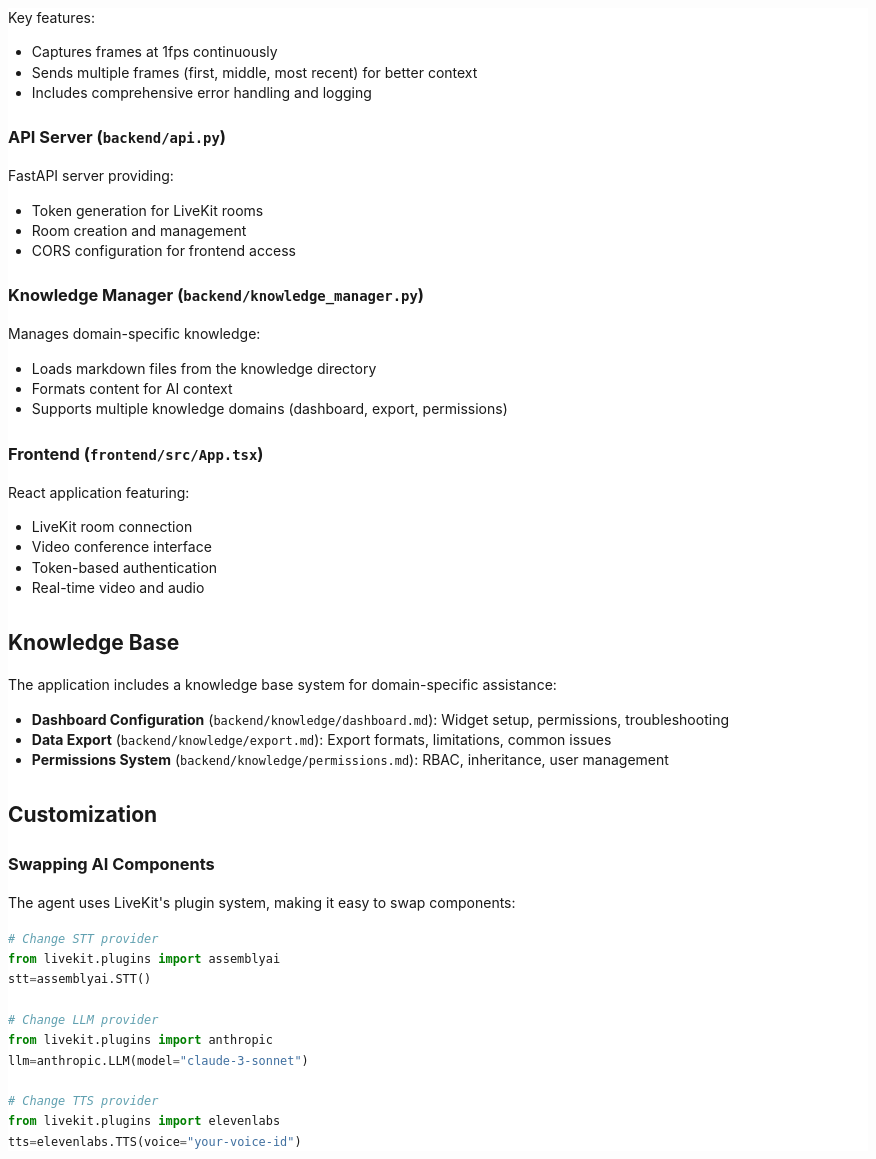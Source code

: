 Key features:
- Captures frames at 1fps continuously
- Sends multiple frames (first, middle, most recent) for better context
- Includes comprehensive error handling and logging

### API Server (`backend/api.py`)

FastAPI server providing:
- Token generation for LiveKit rooms
- Room creation and management
- CORS configuration for frontend access

### Knowledge Manager (`backend/knowledge_manager.py`)

Manages domain-specific knowledge:
- Loads markdown files from the knowledge directory
- Formats content for AI context
- Supports multiple knowledge domains (dashboard, export, permissions)

### Frontend (`frontend/src/App.tsx`)

React application featuring:
- LiveKit room connection
- Video conference interface
- Token-based authentication
- Real-time video and audio

## Knowledge Base

The application includes a knowledge base system for domain-specific assistance:

- **Dashboard Configuration** (`backend/knowledge/dashboard.md`): Widget setup, permissions, troubleshooting
- **Data Export** (`backend/knowledge/export.md`): Export formats, limitations, common issues
- **Permissions System** (`backend/knowledge/permissions.md`): RBAC, inheritance, user management

## Customization

### Swapping AI Components

The agent uses LiveKit's plugin system, making it easy to swap components:

```python
# Change STT provider
from livekit.plugins import assemblyai
stt=assemblyai.STT()

# Change LLM provider
from livekit.plugins import anthropic
llm=anthropic.LLM(model="claude-3-sonnet")

# Change TTS provider
from livekit.plugins import elevenlabs
tts=elevenlabs.TTS(voice="your-voice-id")
```
